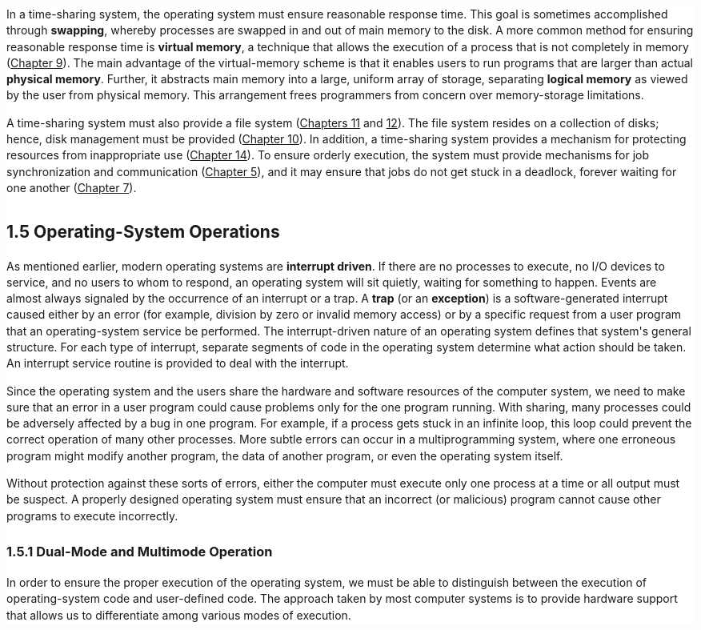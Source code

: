 In a time-sharing system, the operating system must ensure reasonable response time. This goal is sometimes accomplished through **swapping**, whereby processes are swapped in and out of main memory to the disk. A more common method for ensuring reasonable response time is **virtual memory**, a technique that allows the execution of a process that is not completely in memory ([Chapter 9](https://learning.oreilly.com/library/view/operating-system-concepts/9781118063330/17_chapter09.html#chap9)). The main advantage of the virtual-memory scheme is that it enables users to run programs that are larger than actual **physical memory**. Further, it abstracts main memory into a large, uniform array of storage, separating **logical memory** as viewed by the user from physical memory. This arrangement frees programmers from concern over memory-storage limitations.

A time-sharing system must also provide a file system ([Chapters 11](https://learning.oreilly.com/library/view/operating-system-concepts/9781118063330/20_chapter11.html#chap11) and [12](https://learning.oreilly.com/library/view/operating-system-concepts/9781118063330/21_chapter12.html#chap12)). The file system resides on a collection of disks; hence, disk management must be provided ([Chapter 10](https://learning.oreilly.com/library/view/operating-system-concepts/9781118063330/19_chapter10.html#chap10)). In addition, a time-sharing system provides a mechanism for protecting resources from inappropriate use ([Chapter 14](https://learning.oreilly.com/library/view/operating-system-concepts/9781118063330/24_chapter14.html#chap14)). To ensure orderly execution, the system must provide mechanisms for job synchronization and communication ([Chapter 5](https://learning.oreilly.com/library/view/operating-system-concepts/9781118063330/12_chapter05.html#chap5)), and it may ensure that jobs do not get stuck in a deadlock, forever waiting for one another ([Chapter 7](https://learning.oreilly.com/library/view/operating-system-concepts/9781118063330/14_chapter07.html#chap7)).

## 1.5 Operating-System Operations

As mentioned earlier, modern operating systems are **interrupt driven**. If there are no processes to execute, no I/O devices to service, and no users to whom to respond, an operating system will sit quietly, waiting for something to happen. Events are almost always signaled by the occurrence of an interrupt or a trap. A **trap** (or an **exception**) is a software-generated interrupt caused either by an error (for example, division by zero or invalid memory access) or by a specific request from a user program that an operating-system service be performed. The interrupt-driven nature of an operating system defines that system's general structure. For each type of interrupt, separate segments of code in the operating system determine what action should be taken. An interrupt service routine is provided to deal with the interrupt.

Since the operating system and the users share the hardware and software resources of the computer system, we need to make sure that an error in a user program could cause problems only for the one program running. With sharing, many processes could be adversely affected by a bug in one program. For example, if a process gets stuck in an infinite loop, this loop could prevent the correct operation of many other processes. More subtle errors can occur in a multiprogramming system, where one erroneous program might modify another program, the data of another program, or even the operating system itself.

Without protection against these sorts of errors, either the computer must execute only one process at a time or all output must be suspect. A properly designed operating system must ensure that an incorrect (or malicious) program cannot cause other programs to execute incorrectly.

### 1.5.1 Dual-Mode and Multimode Operation

In order to ensure the proper execution of the operating system, we must be able to distinguish between the execution of operating-system code and user-defined code. The approach taken by most computer systems is to provide hardware support that allows us to differentiate among various modes of execution.
